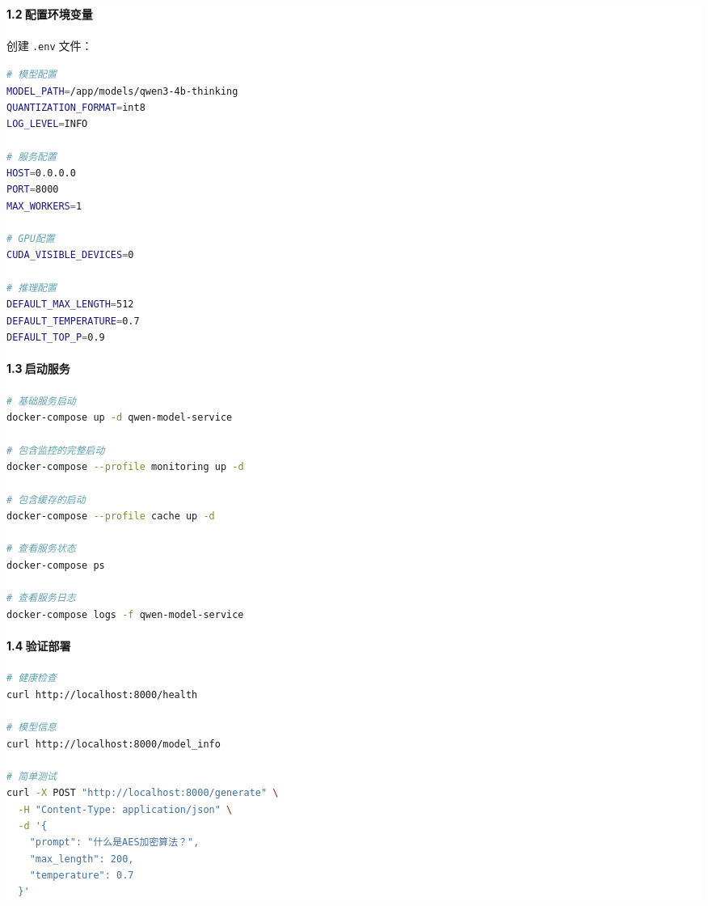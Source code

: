 #### 1.2 配置环境变量

创建 `.env` 文件：

```bash
# 模型配置
MODEL_PATH=/app/models/qwen3-4b-thinking
QUANTIZATION_FORMAT=int8
LOG_LEVEL=INFO

# 服务配置
HOST=0.0.0.0
PORT=8000
MAX_WORKERS=1

# GPU配置
CUDA_VISIBLE_DEVICES=0

# 推理配置
DEFAULT_MAX_LENGTH=512
DEFAULT_TEMPERATURE=0.7
DEFAULT_TOP_P=0.9
```

#### 1.3 启动服务

```bash
# 基础服务启动
docker-compose up -d qwen-model-service

# 包含监控的完整启动
docker-compose --profile monitoring up -d

# 包含缓存的启动
docker-compose --profile cache up -d

# 查看服务状态
docker-compose ps

# 查看服务日志
docker-compose logs -f qwen-model-service
```

#### 1.4 验证部署

```bash
# 健康检查
curl http://localhost:8000/health

# 模型信息
curl http://localhost:8000/model_info

# 简单测试
curl -X POST "http://localhost:8000/generate" \
  -H "Content-Type: application/json" \
  -d '{
    "prompt": "什么是AES加密算法？",
    "max_length": 200,
    "temperature": 0.7
  }'
```
